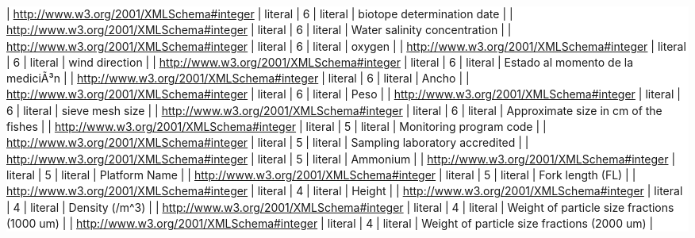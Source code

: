 | http://www.w3.org/2001/XMLSchema#integer | literal    | 6           | literal   | biotope determination date                                                                                                                                                                                                                 |
| http://www.w3.org/2001/XMLSchema#integer | literal    | 6           | literal   | Water salinity concentration                                                                                                                                                                                                               |
| http://www.w3.org/2001/XMLSchema#integer | literal    | 6           | literal   | oxygen                                                                                                                                                                                                                                     |
| http://www.w3.org/2001/XMLSchema#integer | literal    | 6           | literal   | wind direction                                                                                                                                                                                                                             |
| http://www.w3.org/2001/XMLSchema#integer | literal    | 6           | literal   | Estado al momento de la mediciÃ³n                                                                                                                                                                                                          |
| http://www.w3.org/2001/XMLSchema#integer | literal    | 6           | literal   | Ancho                                                                                                                                                                                                                                      |
| http://www.w3.org/2001/XMLSchema#integer | literal    | 6           | literal   | Peso                                                                                                                                                                                                                                       |
| http://www.w3.org/2001/XMLSchema#integer | literal    | 6           | literal   | sieve mesh size                                                                                                                                                                                                                            |
| http://www.w3.org/2001/XMLSchema#integer | literal    | 6           | literal   | Approximate size in cm of the fishes                                                                                                                                                                                                       |
| http://www.w3.org/2001/XMLSchema#integer | literal    | 5           | literal   | Monitoring program code                                                                                                                                                                                                                    |
| http://www.w3.org/2001/XMLSchema#integer | literal    | 5           | literal   | Sampling laboratory accredited                                                                                                                                                                                                             |
| http://www.w3.org/2001/XMLSchema#integer | literal    | 5           | literal   | Ammonium                                                                                                                                                                                                                                   |
| http://www.w3.org/2001/XMLSchema#integer | literal    | 5           | literal   | Platform Name                                                                                                                                                                                                                              |
| http://www.w3.org/2001/XMLSchema#integer | literal    | 5           | literal   | Fork length (FL)                                                                                                                                                                                                                           |
| http://www.w3.org/2001/XMLSchema#integer | literal    | 4           | literal   | Height                                                                                                                                                                                                                                     |
| http://www.w3.org/2001/XMLSchema#integer | literal    | 4           | literal   | Density (/m^3)                                                                                                                                                                                                                             |
| http://www.w3.org/2001/XMLSchema#integer | literal    | 4           | literal   | Weight of particle size fractions (1000 um)                                                                                                                                                                                                |
| http://www.w3.org/2001/XMLSchema#integer | literal    | 4           | literal   | Weight of particle size fractions (2000 um)                                                                                                                                                                                                |